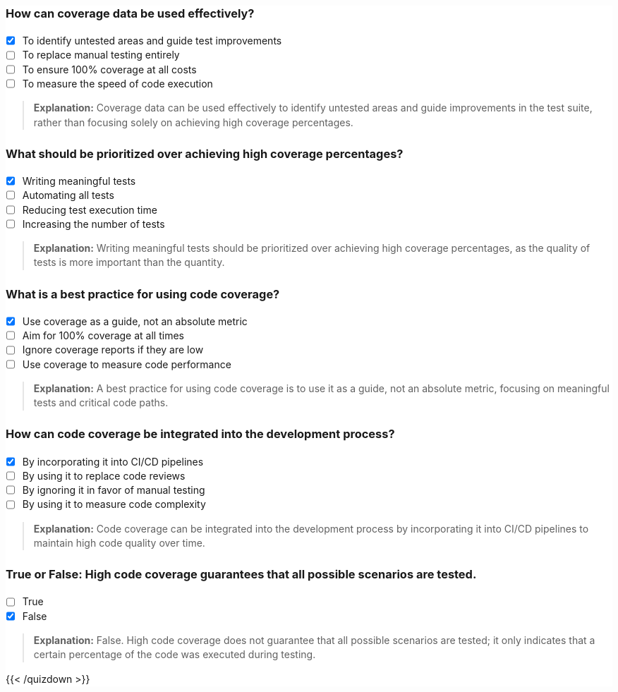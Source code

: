 ### How can coverage data be used effectively?

- [x] To identify untested areas and guide test improvements
- [ ] To replace manual testing entirely
- [ ] To ensure 100% coverage at all costs
- [ ] To measure the speed of code execution

> **Explanation:** Coverage data can be used effectively to identify untested areas and guide improvements in the test suite, rather than focusing solely on achieving high coverage percentages.

### What should be prioritized over achieving high coverage percentages?

- [x] Writing meaningful tests
- [ ] Automating all tests
- [ ] Reducing test execution time
- [ ] Increasing the number of tests

> **Explanation:** Writing meaningful tests should be prioritized over achieving high coverage percentages, as the quality of tests is more important than the quantity.

### What is a best practice for using code coverage?

- [x] Use coverage as a guide, not an absolute metric
- [ ] Aim for 100% coverage at all times
- [ ] Ignore coverage reports if they are low
- [ ] Use coverage to measure code performance

> **Explanation:** A best practice for using code coverage is to use it as a guide, not an absolute metric, focusing on meaningful tests and critical code paths.

### How can code coverage be integrated into the development process?

- [x] By incorporating it into CI/CD pipelines
- [ ] By using it to replace code reviews
- [ ] By ignoring it in favor of manual testing
- [ ] By using it to measure code complexity

> **Explanation:** Code coverage can be integrated into the development process by incorporating it into CI/CD pipelines to maintain high code quality over time.

### True or False: High code coverage guarantees that all possible scenarios are tested.

- [ ] True
- [x] False

> **Explanation:** False. High code coverage does not guarantee that all possible scenarios are tested; it only indicates that a certain percentage of the code was executed during testing.

{{< /quizdown >}}
